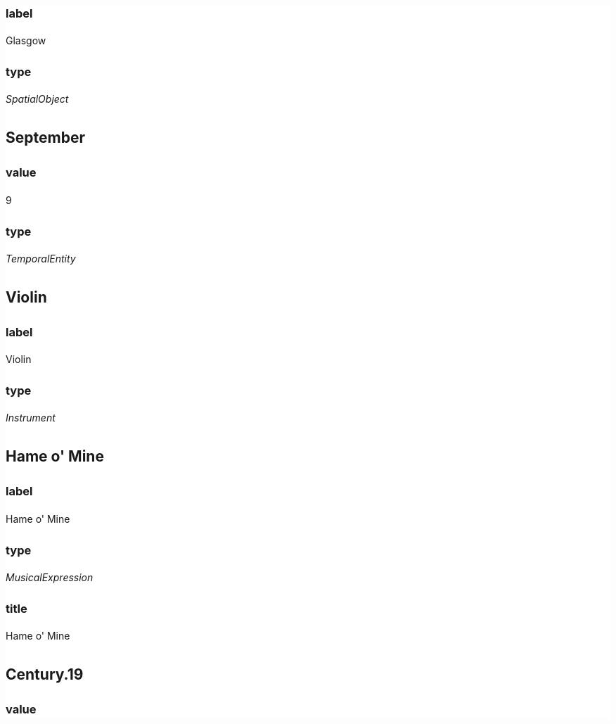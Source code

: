 ### label


Glasgow

### type


*SpatialObject*

## September

### value


9

### type


*TemporalEntity*

## Violin

### label


Violin

### type


*Instrument*

## Hame o' Mine

### label


Hame o' Mine

### type


*MusicalExpression*

### title


Hame o' Mine

## Century.19

### value
